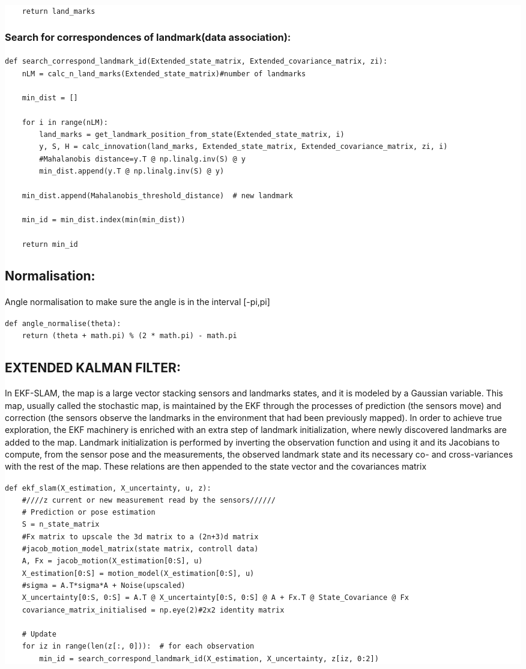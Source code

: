 ```
    return land_marks
```
### Search for correspondences of landmark(data association):
```
def search_correspond_landmark_id(Extended_state_matrix, Extended_covariance_matrix, zi):
    nLM = calc_n_land_marks(Extended_state_matrix)#number of landmarks

    min_dist = []

    for i in range(nLM):
        land_marks = get_landmark_position_from_state(Extended_state_matrix, i)
        y, S, H = calc_innovation(land_marks, Extended_state_matrix, Extended_covariance_matrix, zi, i)
        #Mahalanobis distance=y.T @ np.linalg.inv(S) @ y
        min_dist.append(y.T @ np.linalg.inv(S) @ y)

    min_dist.append(Mahalanobis_threshold_distance)  # new landmark

    min_id = min_dist.index(min(min_dist))

    return min_id
```
## Normalisation:
<p align="center"> 

Angle normalisation to make sure the angle is in the interval [-pi,pi]</p>

```
def angle_normalise(theta):
    return (theta + math.pi) % (2 * math.pi) - math.pi
```
## EXTENDED KALMAN FILTER:
<p align="center">

In EKF-SLAM, the map is a large vector stacking sensors and landmarks states, and
it is modeled by a Gaussian variable. This map, usually called the stochastic map, is
maintained by the EKF through the processes of prediction (the sensors move) and correction (the sensors observe the landmarks in the environment that had been previously
mapped).
In order to achieve true exploration, the EKF machinery is enriched with an extra
step of landmark initialization, where newly discovered landmarks are added to the map.
Landmark initialization is performed by inverting the observation function and using it
and its Jacobians to compute, from the sensor pose and the measurements, the observed
landmark state and its necessary co- and cross-variances with the rest of the map. These
relations are then appended to the state vector and the covariances matrix</p>

```
def ekf_slam(X_estimation, X_uncertainty, u, z):
    #////z current or new measurement read by the sensors//////
    # Prediction or pose estimation
    S = n_state_matrix
    #Fx matrix to upscale the 3d matrix to a (2n+3)d matrix
    #jacob_motion_model_matrix(state matrix, controll data)
    A, Fx = jacob_motion(X_estimation[0:S], u)
    X_estimation[0:S] = motion_model(X_estimation[0:S], u)
    #sigma = A.T*sigma*A + Noise(upscaled)
    X_uncertainty[0:S, 0:S] = A.T @ X_uncertainty[0:S, 0:S] @ A + Fx.T @ State_Covariance @ Fx
    covariance_matrix_initialised = np.eye(2)#2x2 identity matrix

    # Update
    for iz in range(len(z[:, 0])):  # for each observation
        min_id = search_correspond_landmark_id(X_estimation, X_uncertainty, z[iz, 0:2])
```